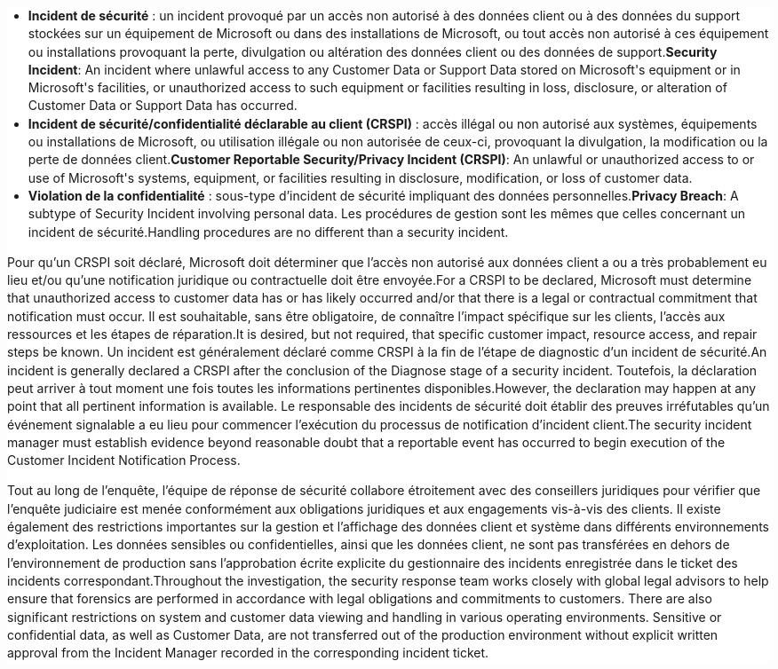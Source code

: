 - <span data-ttu-id="bfc29-177">**Incident de sécurité** : un incident provoqué par un accès non autorisé à des données client ou à des données du support stockées sur un équipement de Microsoft ou dans des installations de Microsoft, ou tout accès non autorisé à ces équipement ou installations provoquant la perte, divulgation ou altération des données client ou des données de support.</span><span class="sxs-lookup"><span data-stu-id="bfc29-177">**Security Incident**: An incident where unlawful access to any Customer Data or Support Data stored on Microsoft's equipment or in Microsoft's facilities, or unauthorized access to such equipment or facilities resulting in loss, disclosure, or alteration of Customer Data or Support Data has occurred.</span></span>
- <span data-ttu-id="bfc29-178">**Incident de sécurité/confidentialité déclarable au client (CRSPI)** : accès illégal ou non autorisé aux systèmes, équipements ou installations de Microsoft, ou utilisation illégale ou non autorisée de ceux-ci, provoquant la divulgation, la modification ou la perte de données client.</span><span class="sxs-lookup"><span data-stu-id="bfc29-178">**Customer Reportable Security/Privacy Incident (CRSPI)**: An unlawful or unauthorized access to or use of Microsoft's systems, equipment, or facilities resulting in disclosure, modification, or loss of customer data.</span></span>
- <span data-ttu-id="bfc29-179">**Violation de la confidentialité** : sous-type d’incident de sécurité impliquant des données personnelles.</span><span class="sxs-lookup"><span data-stu-id="bfc29-179">**Privacy Breach**: A subtype of Security Incident involving personal data.</span></span> <span data-ttu-id="bfc29-180">Les procédures de gestion sont les mêmes que celles concernant un incident de sécurité.</span><span class="sxs-lookup"><span data-stu-id="bfc29-180">Handling procedures are no different than a security incident.</span></span>

<span data-ttu-id="bfc29-181">Pour qu’un CRSPI soit déclaré, Microsoft doit déterminer que l’accès non autorisé aux données client a ou a très probablement eu lieu et/ou qu’une notification juridique ou contractuelle doit être envoyée.</span><span class="sxs-lookup"><span data-stu-id="bfc29-181">For a CRSPI to be declared, Microsoft must determine that unauthorized access to customer data has or has likely occurred and/or that there is a legal or contractual commitment that notification must occur.</span></span> <span data-ttu-id="bfc29-182">Il est souhaitable, sans être obligatoire, de connaître l’impact spécifique sur les clients, l’accès aux ressources et les étapes de réparation.</span><span class="sxs-lookup"><span data-stu-id="bfc29-182">It is desired, but not required, that specific customer impact, resource access, and repair steps be known.</span></span> <span data-ttu-id="bfc29-183">Un incident est généralement déclaré comme CRSPI à la fin de l’étape de diagnostic d’un incident de sécurité.</span><span class="sxs-lookup"><span data-stu-id="bfc29-183">An incident is generally declared a CRSPI after the conclusion of the Diagnose stage of a security incident.</span></span> <span data-ttu-id="bfc29-184">Toutefois, la déclaration peut arriver à tout moment une fois toutes les informations pertinentes disponibles.</span><span class="sxs-lookup"><span data-stu-id="bfc29-184">However, the declaration may happen at any point that all pertinent information is available.</span></span> <span data-ttu-id="bfc29-185">Le responsable des incidents de sécurité doit établir des preuves irréfutables qu’un événement signalable a eu lieu pour commencer l’exécution du processus de notification d’incident client.</span><span class="sxs-lookup"><span data-stu-id="bfc29-185">The security incident manager must establish evidence beyond reasonable doubt that a reportable event has occurred to begin execution of the Customer Incident Notification Process.</span></span>

<span data-ttu-id="bfc29-p120">Tout au long de l’enquête, l’équipe de réponse de sécurité collabore étroitement avec des conseillers juridiques pour vérifier que l’enquête judiciaire est menée conformément aux obligations juridiques et aux engagements vis-à-vis des clients. Il existe également des restrictions importantes sur la gestion et l’affichage des données client et système dans différents environnements d’exploitation. Les données sensibles ou confidentielles, ainsi que les données client, ne sont pas transférées en dehors de l’environnement de production sans l’approbation écrite explicite du gestionnaire des incidents enregistrée dans le ticket des incidents correspondant.</span><span class="sxs-lookup"><span data-stu-id="bfc29-p120">Throughout the investigation, the security response team works closely with global legal advisors to help ensure that forensics are performed in accordance with legal obligations and commitments to customers. There are also significant restrictions on system and customer data viewing and handling in various operating environments. Sensitive or confidential data, as well as Customer Data, are not transferred out of the production environment without explicit written approval from the Incident Manager recorded in the corresponding incident ticket.</span></span>
